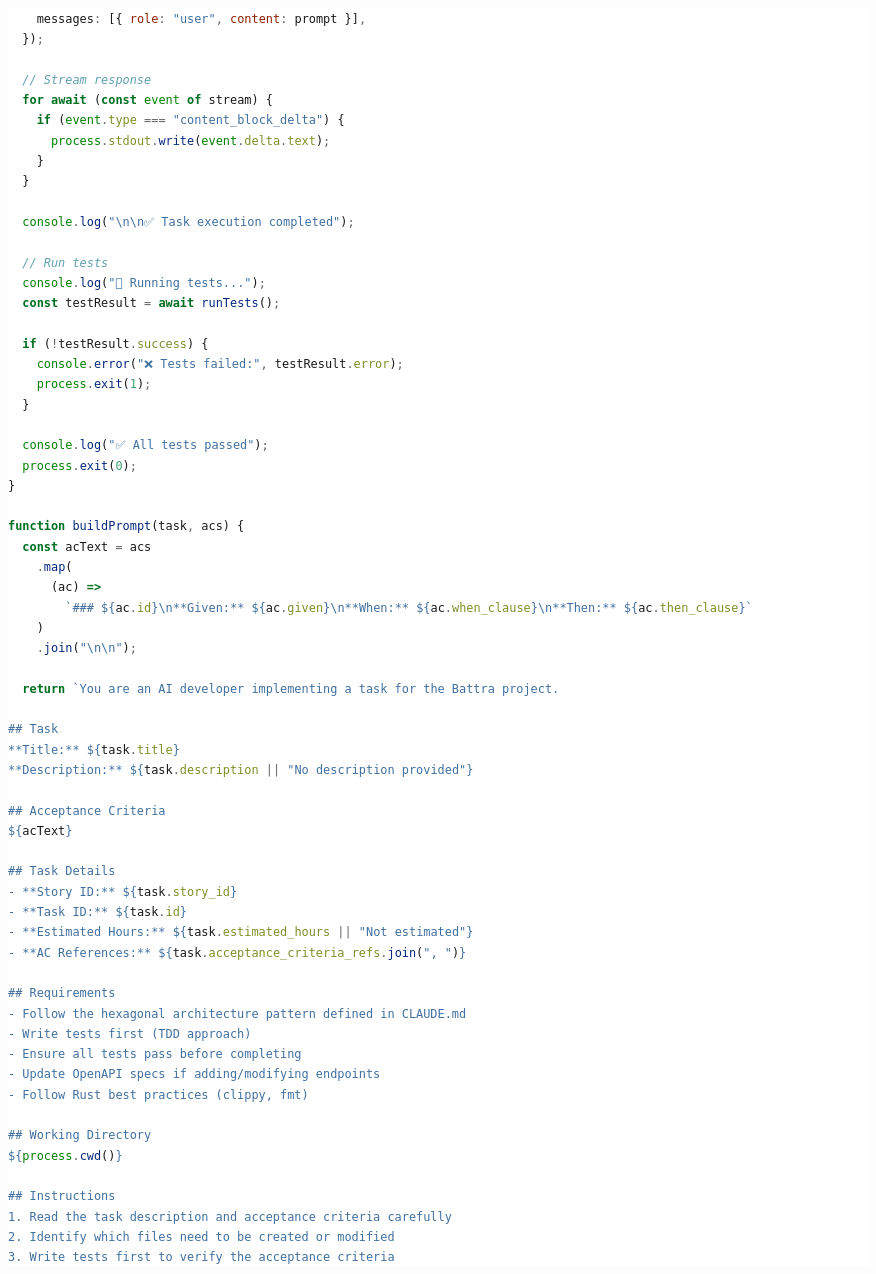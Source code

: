```javascript
    messages: [{ role: "user", content: prompt }],
  });

  // Stream response
  for await (const event of stream) {
    if (event.type === "content_block_delta") {
      process.stdout.write(event.delta.text);
    }
  }

  console.log("\n\n✅ Task execution completed");

  // Run tests
  console.log("🧪 Running tests...");
  const testResult = await runTests();

  if (!testResult.success) {
    console.error("❌ Tests failed:", testResult.error);
    process.exit(1);
  }

  console.log("✅ All tests passed");
  process.exit(0);
}

function buildPrompt(task, acs) {
  const acText = acs
    .map(
      (ac) =>
        `### ${ac.id}\n**Given:** ${ac.given}\n**When:** ${ac.when_clause}\n**Then:** ${ac.then_clause}`
    )
    .join("\n\n");

  return `You are an AI developer implementing a task for the Battra project.

## Task
**Title:** ${task.title}
**Description:** ${task.description || "No description provided"}

## Acceptance Criteria
${acText}

## Task Details
- **Story ID:** ${task.story_id}
- **Task ID:** ${task.id}
- **Estimated Hours:** ${task.estimated_hours || "Not estimated"}
- **AC References:** ${task.acceptance_criteria_refs.join(", ")}

## Requirements
- Follow the hexagonal architecture pattern defined in CLAUDE.md
- Write tests first (TDD approach)
- Ensure all tests pass before completing
- Update OpenAPI specs if adding/modifying endpoints
- Follow Rust best practices (clippy, fmt)

## Working Directory
${process.cwd()}

## Instructions
1. Read the task description and acceptance criteria carefully
2. Identify which files need to be created or modified
3. Write tests first to verify the acceptance criteria
```